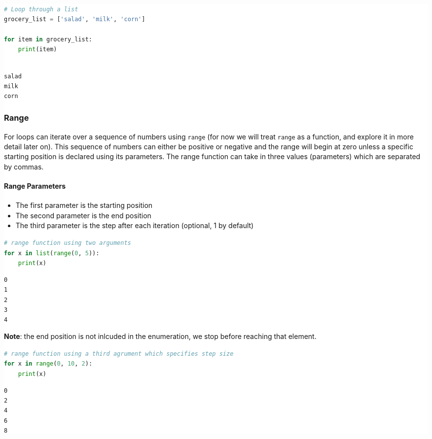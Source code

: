 
```python
# Loop through a list 
grocery_list = ['salad', 'milk', 'corn']

for item in grocery_list:
    print(item)
  
```

    salad
    milk
    corn



```python

```

### Range

For loops can iterate over a sequence of numbers using `range` (for now we will treat `range` as a function, and explore it in more detail later on). This sequence of numbers can either be positive or negative and the range will begin at zero unless a specific starting position is declared using its parameters. The range function can take in three values (parameters) which are separated by commas.

#### Range Parameters 
- The first parameter is the starting position
- The second parameter is the end position 
- The third parameter is the step after each iteration (optional, 1 by default)


```python
# range function using two arguments
for x in list(range(0, 5)):
    print(x)
```

    0
    1
    2
    3
    4


**Note**: the end position is not inlcuded in the enumeration, we stop before reaching that element.


```python
# range function using a third agrument which specifies step size
for x in range(0, 10, 2):
    print(x)
```

    0
    2
    4
    6
    8

